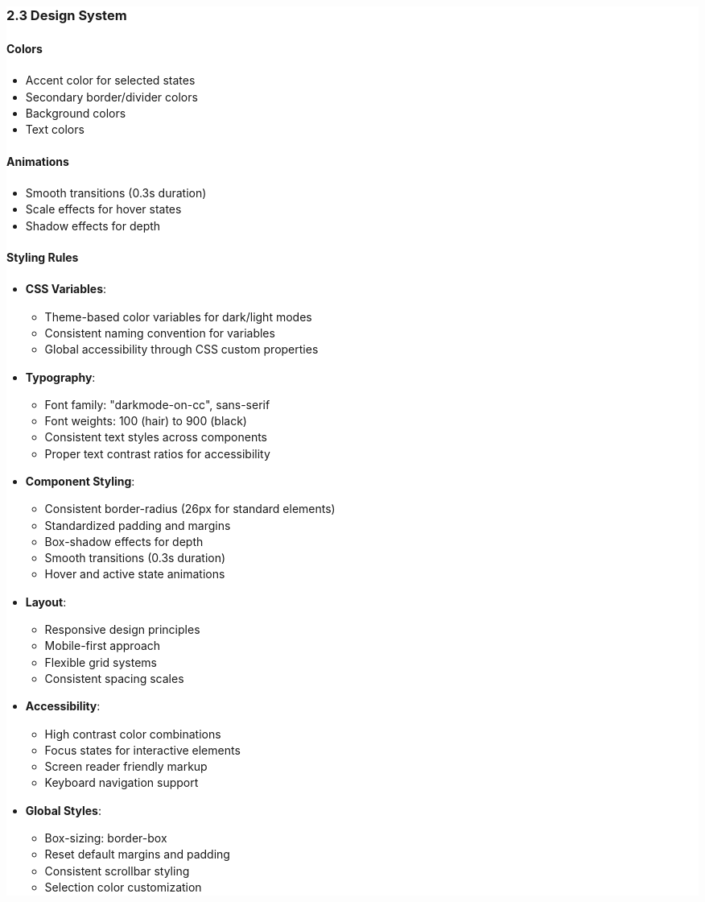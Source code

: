 ### 2.3 Design System

#### Colors

-   Accent color for selected states
-   Secondary border/divider colors
-   Background colors
-   Text colors

#### Animations

-   Smooth transitions (0.3s duration)
-   Scale effects for hover states
-   Shadow effects for depth

#### Styling Rules

-   **CSS Variables**:

    -   Theme-based color variables for dark/light modes
    -   Consistent naming convention for variables
    -   Global accessibility through CSS custom properties

-   **Typography**:

    -   Font family: "darkmode-on-cc", sans-serif
    -   Font weights: 100 (hair) to 900 (black)
    -   Consistent text styles across components
    -   Proper text contrast ratios for accessibility

-   **Component Styling**:

    -   Consistent border-radius (26px for standard elements)
    -   Standardized padding and margins
    -   Box-shadow effects for depth
    -   Smooth transitions (0.3s duration)
    -   Hover and active state animations

-   **Layout**:

    -   Responsive design principles
    -   Mobile-first approach
    -   Flexible grid systems
    -   Consistent spacing scales

-   **Accessibility**:

    -   High contrast color combinations
    -   Focus states for interactive elements
    -   Screen reader friendly markup
    -   Keyboard navigation support

-   **Global Styles**:

    -   Box-sizing: border-box
    -   Reset default margins and padding
    -   Consistent scrollbar styling
    -   Selection color customization
